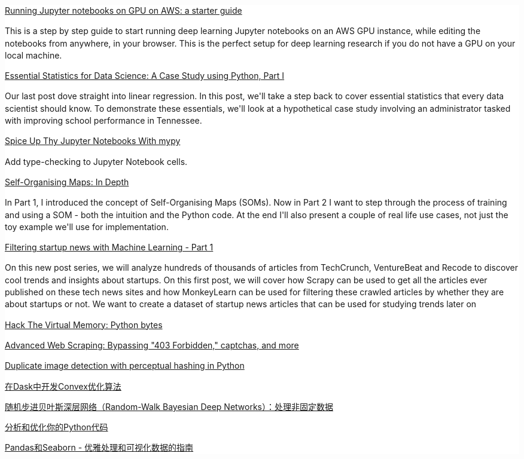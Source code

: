 [Running Jupyter notebooks on GPU on AWS: a starter guide](https://blog.keras.io/running-jupyter-notebooks-on-gpu-on-aws-a-starter-guide.html)  

This is a step by step guide to start running deep learning Jupyter notebooks
on an AWS GPU instance, while editing the notebooks from anywhere, in your
browser. This is the perfect setup for deep learning research if you do not
have a GPU on your local machine.  
  
[Essential Statistics for Data Science: A Case Study using Python, Part I](http://www.learndatasci.com/data-science-statistics-using-python/)  

Our last post dove straight into linear regression. In this post, we'll take a
step back to cover essential statistics that every data scientist should know.
To demonstrate these essentials, we'll look at a hypothetical case study
involving an administrator tasked with improving school performance in
Tennessee.  
  
[Spice Up Thy Jupyter Notebooks With mypy](http://journalpanic.com/post/spice-up-thy-jupyter-notebooks-with-mypy/)  

Add type-checking to Jupyter Notebook cells.  
  
[Self-Organising Maps: In Depth](http://blog.yhat.com/posts/self-organizing-maps-2.html)  

In Part 1, I introduced the concept of Self-Organising Maps (SOMs). Now in
Part 2 I want to step through the process of training and using a SOM - both
the intuition and the Python code. At the end I'll also present a couple of
real life use cases, not just the toy example we'll use for implementation.  
  
[Filtering startup news with Machine Learning - Part 1](https://blog.monkeylearn.com/filtering-startup-news-machine-learning/)  

On this new post series, we will analyze hundreds of thousands of articles
from TechCrunch, VentureBeat and Recode to discover cool trends and insights
about startups. On this first post, we will cover how Scrapy can be used to
get all the articles ever published on these tech news sites and how
MonkeyLearn can be used for filtering these crawled articles by whether they
are about startups or not. We want to create a dataset of startup news
articles that can be used for studying trends later on  
  
[Hack The Virtual Memory: Python bytes](https://blog.holbertonschool.com/hack-the-virtual-memory-python-bytes/)  
  
[Advanced Web Scraping: Bypassing "403 Forbidden," captchas, and more](http://sangaline.com/post/advanced-web-scraping-tutorial/)  
  
[Duplicate image detection with perceptual hashing in Python](http://tech.jetsetter.com/2017/03/21/duplicate-image-detection/)  
  
[在Dask中开发Convex优化算法](https://matthewrocklin.com/blog//work/2017/03/22/dask-glm-1)  
  
[随机步进贝叶斯深层网络（Random-Walk Bayesian Deep Networks）：处理非固定数据](http://twiecki.github.io/blog/2017/03/14/random-walk-deep-net/)  
  
[分析和优化你的Python代码](https://toucantoco.com/back/2017/01/16/python-performance-optimization.html)  
  
[Pandas和Seaborn - 优雅处理和可视化数据的指南](https://tryolabs.com/blog/2017/03/16/pandas-seaborn-a-guide-to-handle-visualize-data-elegantly/)  
  